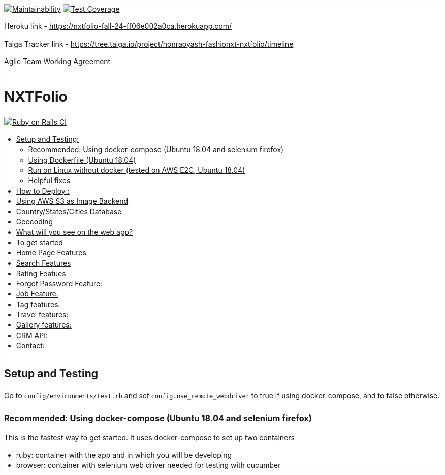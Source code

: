 [![Maintainability](https://api.codeclimate.com/v1/badges/585c984c77cfbfe8f1a0/maintainability)](https://codeclimate.com/github/omarkhater-school/NXTFolio/maintainability)
[![Test Coverage](https://api.codeclimate.com/v1/badges/585c984c77cfbfe8f1a0/test_coverage)](https://codeclimate.com/github/omarkhater-school/NXTFolio/test_coverage)

Heroku link - https://nxtfolio-fall-24-ff06e002a0ca.herokuapp.com/

Taiga Tracker link - https://tree.taiga.io/project/honraoyash-fashionxt-nxtfolio/timeline

[Agile Team Working Agreement](https://github.com/omarkhater-school/NXTFolio/blob/master/documentation/Fall2024/Agile%20Team%20Working%20Agreement.txt)

# NXTFolio

[![Ruby on Rails CI](https://github.com/vibalcam/NXTFolio/actions/workflows/rubyonrails.yml/badge.svg)](https://github.com/vibalcam/NXTFolio/actions/workflows/rubyonrails.yml)

- [Setup and Testing:](#setup-and-testing)
  - [Recommended: Using docker-compose (Ubuntu 18.04 and selenium firefox)](#recommended-using-docker-compose-ubuntu-1804-and-selenium-firefox)
  - [Using Dockerfile (Ubuntu 18.04)](#using-dockerfile-ubuntu-1804)
  - [Run on Linux without docker (tested on AWS E2C, Ubuntu 18.04)](#run-on-linux-without-docker-tested-on-aws-e2c-ubuntu-1804)
  - [Helpful fixes](#helpful-fixes)
- [How to Deploy :](#how-to-deploy)
- [Using AWS S3 as Image Backend](#using-aws-s3-as-image-backend)
- [Country/States/Cities Database](#countrystatescities-database)
- [Geocoding](#geocoding)
- [What will you see on the web app?](#what-will-you-see-on-the-web-app)
- [To get started](#to-get-started)
- [Home Page Features](#home-page-features)
- [Search Features](#search-features)
- [Rating Featues](#rating-featues)
- [Forgot Password Feature:](#forgot-password-feature)
- [Job Feature:](#job-features)
- [Tag features:](#tag-features)
- [Travel features:](#travel-features)
- [Gallery features:](#gallery-features)
- [CRM API:](#How-to-add-NXTFolio-to-the-CRM)
- [Contact:](#contact)



## Setup and Testing

Go to `config/environments/test.rb` and set `config.use_remote_webdriver` to true if using docker-compose, and to false otherwise.

### Recommended: Using docker-compose (Ubuntu 18.04 and selenium firefox)

This is the fastest way to get started. 
It uses docker-compose to set up two containers
- ruby: container with the app and in which you will be developing
- browser: container with selenium web driver needed for testing with cucumber
